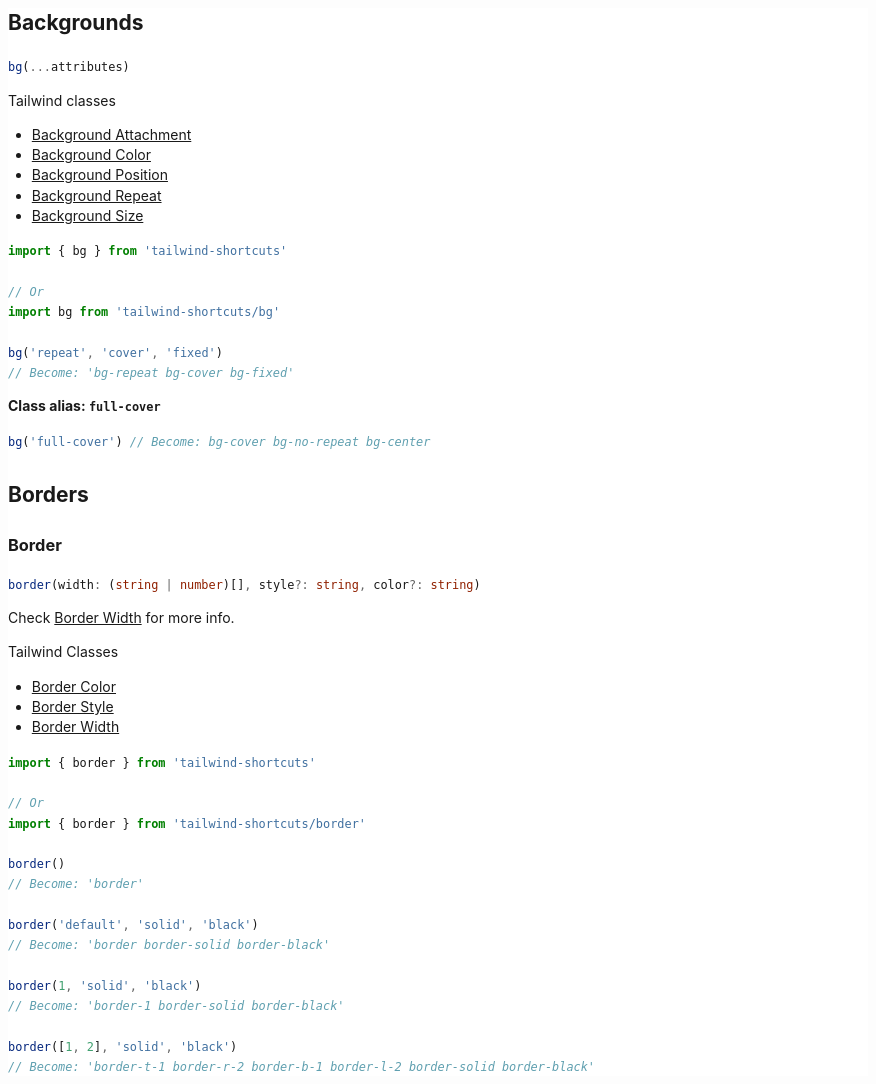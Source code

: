 ## Backgrounds

```typescript
bg(...attributes)
```

Tailwind classes
- [Background Attachment](https://tailwindcss.com/docs/background-attachment)
- [Background Color](https://tailwindcss.com/docs/background-color)
- [Background Position](https://tailwindcss.com/docs/background-position)
- [Background Repeat](https://tailwindcss.com/docs/background-repeat)
- [Background Size](https://tailwindcss.com/docs/background-size)


```js
import { bg } from 'tailwind-shortcuts'

// Or
import bg from 'tailwind-shortcuts/bg'

bg('repeat', 'cover', 'fixed')
// Become: 'bg-repeat bg-cover bg-fixed'
```

**Class alias: `full-cover`**
```js
bg('full-cover') // Become: bg-cover bg-no-repeat bg-center
```

## Borders

### Border

```typescript
border(width: (string | number)[], style?: string, color?: string)
```

Check [Border Width](#border-width) for more info.

Tailwind Classes
- [Border Color](https://tailwindcss.com/docs/border-color)
- [Border Style](https://tailwindcss.com/docs/border-style)
- [Border Width](https://tailwindcss.com/docs/border-width)

```js
import { border } from 'tailwind-shortcuts'

// Or
import { border } from 'tailwind-shortcuts/border'

border()
// Become: 'border'

border('default', 'solid', 'black')
// Become: 'border border-solid border-black'

border(1, 'solid', 'black')
// Become: 'border-1 border-solid border-black'

border([1, 2], 'solid', 'black')
// Become: 'border-t-1 border-r-2 border-b-1 border-l-2 border-solid border-black'
```
